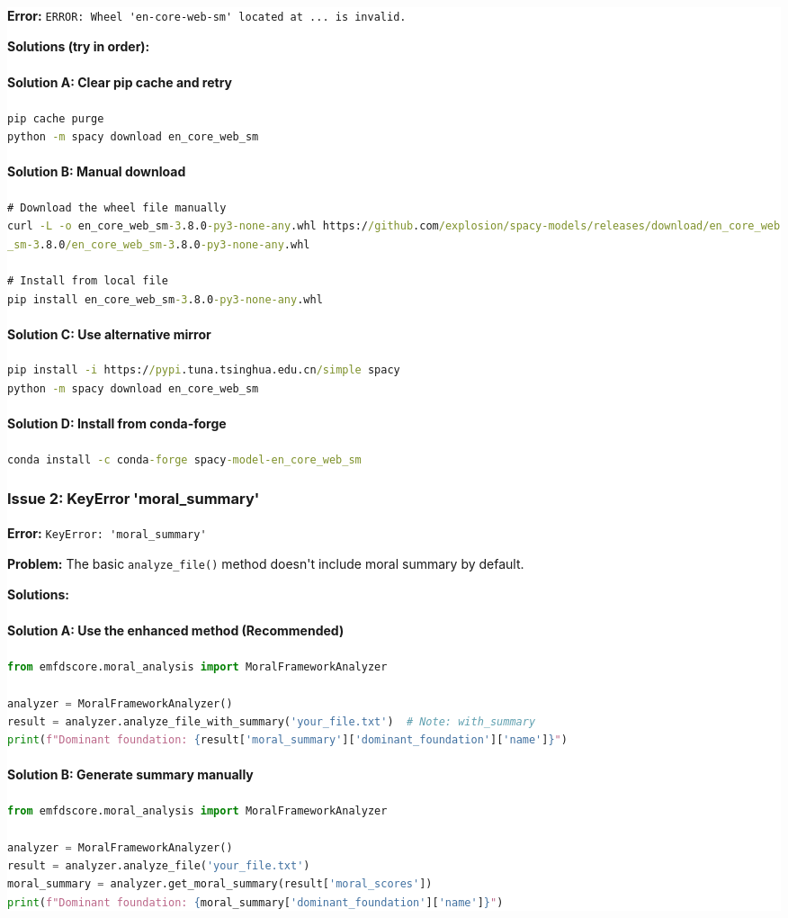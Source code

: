 **Error:** `ERROR: Wheel 'en-core-web-sm' located at ... is invalid.`

**Solutions (try in order):**

#### Solution A: Clear pip cache and retry
```cmd
pip cache purge
python -m spacy download en_core_web_sm
```

#### Solution B: Manual download
```cmd
# Download the wheel file manually
curl -L -o en_core_web_sm-3.8.0-py3-none-any.whl https://github.com/explosion/spacy-models/releases/download/en_core_web_sm-3.8.0/en_core_web_sm-3.8.0-py3-none-any.whl

# Install from local file
pip install en_core_web_sm-3.8.0-py3-none-any.whl
```

#### Solution C: Use alternative mirror
```cmd
pip install -i https://pypi.tuna.tsinghua.edu.cn/simple spacy
python -m spacy download en_core_web_sm
```

#### Solution D: Install from conda-forge
```cmd
conda install -c conda-forge spacy-model-en_core_web_sm
```

### Issue 2: KeyError 'moral_summary'

**Error:** `KeyError: 'moral_summary'`

**Problem:** The basic `analyze_file()` method doesn't include moral summary by default.

**Solutions:**

#### Solution A: Use the enhanced method (Recommended)
```python
from emfdscore.moral_analysis import MoralFrameworkAnalyzer

analyzer = MoralFrameworkAnalyzer()
result = analyzer.analyze_file_with_summary('your_file.txt')  # Note: with_summary
print(f"Dominant foundation: {result['moral_summary']['dominant_foundation']['name']}")
```

#### Solution B: Generate summary manually
```python
from emfdscore.moral_analysis import MoralFrameworkAnalyzer

analyzer = MoralFrameworkAnalyzer()
result = analyzer.analyze_file('your_file.txt')
moral_summary = analyzer.get_moral_summary(result['moral_scores'])
print(f"Dominant foundation: {moral_summary['dominant_foundation']['name']}")
```
